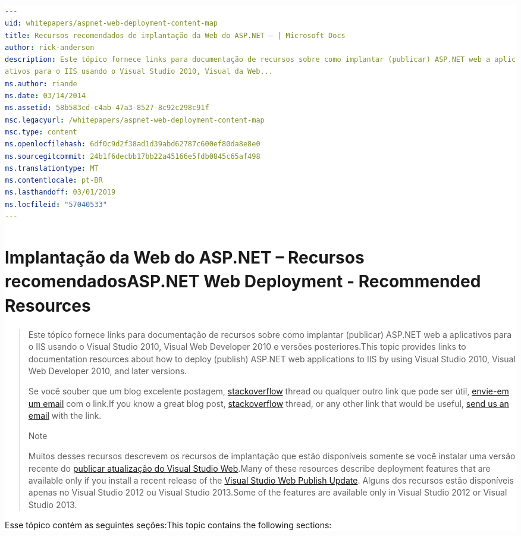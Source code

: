 ```yaml
---
uid: whitepapers/aspnet-web-deployment-content-map
title: Recursos recomendados de implantação da Web do ASP.NET – | Microsoft Docs
author: rick-anderson
description: Este tópico fornece links para documentação de recursos sobre como implantar (publicar) ASP.NET web a aplicativos para o IIS usando o Visual Studio 2010, Visual da Web...
ms.author: riande
ms.date: 03/14/2014
ms.assetid: 58b583cd-c4ab-47a3-8527-8c92c298c91f
msc.legacyurl: /whitepapers/aspnet-web-deployment-content-map
msc.type: content
ms.openlocfilehash: 6df0c9d2f38ad1d39abd62787c600ef80da8e8e0
ms.sourcegitcommit: 24b1f6decbb17bb22a45166e5fdb0845c65af498
ms.translationtype: MT
ms.contentlocale: pt-BR
ms.lasthandoff: 03/01/2019
ms.locfileid: "57040533"
---
```

<a name="aspnet-web-deployment---recommended-resources"></a><span data-ttu-id="6c530-103">Implantação da Web do ASP.NET – Recursos recomendados</span><span class="sxs-lookup"><span data-stu-id="6c530-103">ASP.NET Web Deployment - Recommended Resources</span></span>
====================
> <span data-ttu-id="6c530-104">Este tópico fornece links para documentação de recursos sobre como implantar (publicar) ASP.NET web a aplicativos para o IIS usando o Visual Studio 2010, Visual Web Developer 2010 e versões posteriores.</span><span class="sxs-lookup"><span data-stu-id="6c530-104">This topic provides links to documentation resources about how to deploy (publish) ASP.NET web applications to IIS by using Visual Studio 2010, Visual Web Developer 2010, and later versions.</span></span>
> 
> <span data-ttu-id="6c530-105">Se você souber que um blog excelente postagem, [stackoverflow](http://stackoverflow.com) thread ou qualquer outro link que pode ser útil, [envie-em um email](mailto:aspnetue@microsoft.com?subject=Deployment%20Content%20Map) com o link.</span><span class="sxs-lookup"><span data-stu-id="6c530-105">If you know a great blog post, [stackoverflow](http://stackoverflow.com) thread, or any other link that would be useful, [send us an email](mailto:aspnetue@microsoft.com?subject=Deployment%20Content%20Map) with the link.</span></span>
> 
> > [!NOTE] 
> > 
> > <span data-ttu-id="6c530-106">Muitos desses recursos descrevem os recursos de implantação que estão disponíveis somente se você instalar uma versão recente do [publicar atualização do Visual Studio Web](https://go.microsoft.com/fwlink/?LinkID=208120).</span><span class="sxs-lookup"><span data-stu-id="6c530-106">Many of these resources describe deployment features that are available only if you install a recent release of the [Visual Studio Web Publish Update](https://go.microsoft.com/fwlink/?LinkID=208120).</span></span> <span data-ttu-id="6c530-107">Alguns dos recursos estão disponíveis apenas no Visual Studio 2012 ou Visual Studio 2013.</span><span class="sxs-lookup"><span data-stu-id="6c530-107">Some of the features are available only in Visual Studio 2012 or Visual Studio 2013.</span></span>


<span data-ttu-id="6c530-108">Esse tópico contém as seguintes seções:</span><span class="sxs-lookup"><span data-stu-id="6c530-108">This topic contains the following sections:</span></span>
